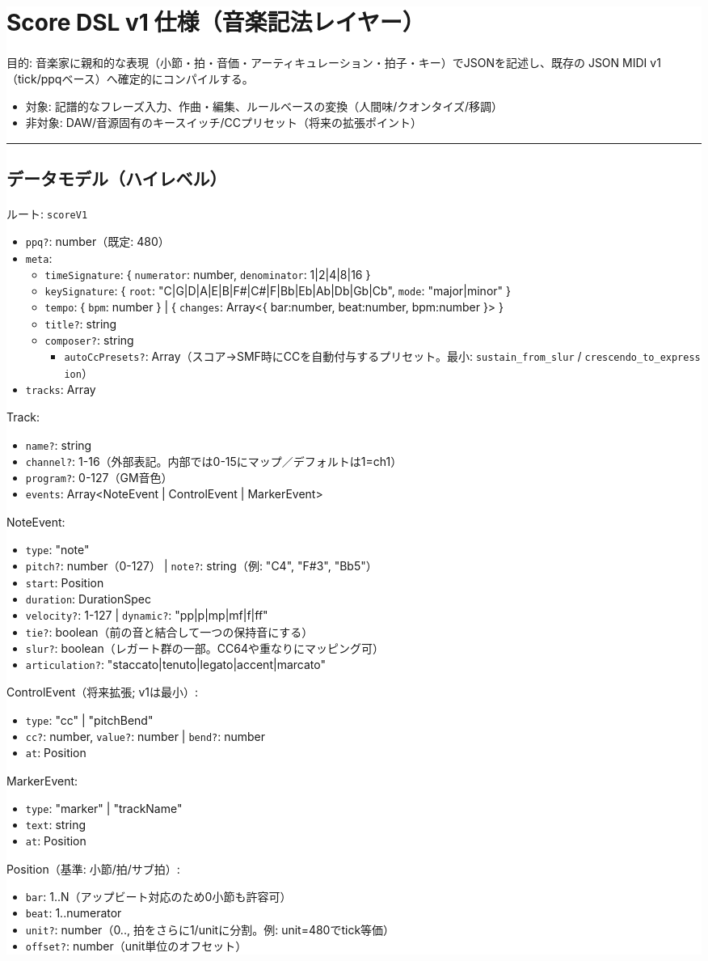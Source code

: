 # Score DSL v1 仕様（音楽記法レイヤー）

目的: 音楽家に親和的な表現（小節・拍・音価・アーティキュレーション・拍子・キー）でJSONを記述し、既存の JSON MIDI v1（tick/ppqベース）へ確定的にコンパイルする。

- 対象: 記譜的なフレーズ入力、作曲・編集、ルールベースの変換（人間味/クオンタイズ/移調）
- 非対象: DAW/音源固有のキースイッチ/CCプリセット（将来の拡張ポイント）

---

## データモデル（ハイレベル）

ルート: `scoreV1`
- `ppq?`: number（既定: 480）
- `meta`: 
  - `timeSignature`: { `numerator`: number, `denominator`: 1|2|4|8|16 }
  - `keySignature`: { `root`: "C|G|D|A|E|B|F#|C#|F|Bb|Eb|Ab|Db|Gb|Cb", `mode`: "major|minor" }
  - `tempo`: { `bpm`: number } | { `changes`: Array<{ bar:number, beat:number, bpm:number }> }
  - `title?`: string
  - `composer?`: string
    - `autoCcPresets?`: Array<AutoCcPreset>（スコア→SMF時にCCを自動付与するプリセット。最小: `sustain_from_slur` / `crescendo_to_expression`）
- `tracks`: Array<Track>

Track:
- `name?`: string
- `channel?`: 1-16（外部表記。内部では0-15にマップ／デフォルトは1=ch1）
- `program?`: 0-127（GM音色）
- `events`: Array<NoteEvent | ControlEvent | MarkerEvent>

NoteEvent:
- `type`: "note"
- `pitch?`: number（0-127） | `note?`: string（例: "C4", "F#3", "Bb5"）
- `start`: Position
- `duration`: DurationSpec
- `velocity?`: 1-127 | `dynamic?`: "pp|p|mp|mf|f|ff"
- `tie?`: boolean（前の音と結合して一つの保持音にする）
- `slur?`: boolean（レガート群の一部。CC64や重なりにマッピング可）
- `articulation?`: "staccato|tenuto|legato|accent|marcato"

ControlEvent（将来拡張; v1は最小）:
- `type`: "cc" | "pitchBend"
- `cc?`: number, `value?`: number | `bend?`: number
- `at`: Position

MarkerEvent:
- `type`: "marker" | "trackName"
- `text`: string
- `at`: Position

Position（基準: 小節/拍/サブ拍）:
- `bar`: 1..N（アップビート対応のため0小節も許容可）
- `beat`: 1..numerator
- `unit?`: number（0.., 拍をさらに1/unitに分割。例: unit=480でtick等価）
- `offset?`: number（unit単位のオフセット）
